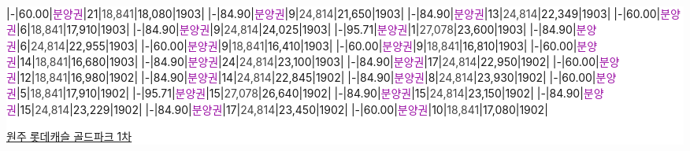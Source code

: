 |-|60.00|<span style="color:#9C11A5">분양권</span>|21|<span style="color:#444444">18,841</span>|18,080|1903|
|-|84.90|<span style="color:#9C11A5">분양권</span>|9|<span style="color:#444444">24,814</span>|21,650|1903|
|-|84.90|<span style="color:#9C11A5">분양권</span>|13|<span style="color:#444444">24,814</span>|22,349|1903|
|-|60.00|<span style="color:#9C11A5">분양권</span>|6|<span style="color:#444444">18,841</span>|17,910|1903|
|-|84.90|<span style="color:#9C11A5">분양권</span>|9|<span style="color:#444444">24,814</span>|24,025|1903|
|-|95.71|<span style="color:#9C11A5">분양권</span>|1|<span style="color:#444444">27,078</span>|23,600|1903|
|-|84.90|<span style="color:#9C11A5">분양권</span>|6|<span style="color:#444444">24,814</span>|22,955|1903|
|-|60.00|<span style="color:#9C11A5">분양권</span>|9|<span style="color:#444444">18,841</span>|16,410|1903|
|-|60.00|<span style="color:#9C11A5">분양권</span>|9|<span style="color:#444444">18,841</span>|16,810|1903|
|-|60.00|<span style="color:#9C11A5">분양권</span>|14|<span style="color:#444444">18,841</span>|16,680|1903|
|-|84.90|<span style="color:#9C11A5">분양권</span>|24|<span style="color:#444444">24,814</span>|23,100|1903|
|-|84.90|<span style="color:#9C11A5">분양권</span>|17|<span style="color:#444444">24,814</span>|22,950|1902|
|-|60.00|<span style="color:#9C11A5">분양권</span>|12|<span style="color:#444444">18,841</span>|16,980|1902|
|-|84.90|<span style="color:#9C11A5">분양권</span>|14|<span style="color:#444444">24,814</span>|22,845|1902|
|-|84.90|<span style="color:#9C11A5">분양권</span>|8|<span style="color:#444444">24,814</span>|23,930|1902|
|-|60.00|<span style="color:#9C11A5">분양권</span>|5|<span style="color:#444444">18,841</span>|17,910|1902|
|-|95.71|<span style="color:#9C11A5">분양권</span>|15|<span style="color:#444444">27,078</span>|26,640|1902|
|-|84.90|<span style="color:#9C11A5">분양권</span>|15|<span style="color:#444444">24,814</span>|23,150|1902|
|-|84.90|<span style="color:#9C11A5">분양권</span>|15|<span style="color:#444444">24,814</span>|23,229|1902|
|-|84.90|<span style="color:#9C11A5">분양권</span>|17|<span style="color:#444444">24,814</span>|23,450|1902|
|-|60.00|<span style="color:#9C11A5">분양권</span>|10|<span style="color:#444444">18,841</span>|17,080|1902|


<script async src="//pagead2.googlesyndication.com/pagead/js/adsbygoogle.js"></script>

<ins class="adsbygoogle"
     style="display:block"
     data-ad-client="ca-pub-2446590836940007"
     data-ad-slot="1659523306"
     data-ad-format="auto"
     data-full-width-responsive="true"></ins>
<script>
(adsbygoogle = window.adsbygoogle || []).push({});
</script>


[원주 롯데캐슬 골드파크 1차](https://search.naver.com/search.naver?query=%EA%B0%95%EC%9B%90%EB%8F%84+%EC%9B%90%EC%A3%BC%EC%8B%9C+%EC%A7%80%EC%A0%95%EB%A9%B4+%EA%B0%80%EA%B3%A1%EB%A6%AC+%EC%9B%90%EC%A3%BC+%EB%A1%AF%EB%8D%B0%EC%BA%90%EC%8A%AC+%EA%B3%A8%EB%93%9C%ED%8C%8C%ED%81%AC+1%EC%B0%A8)
